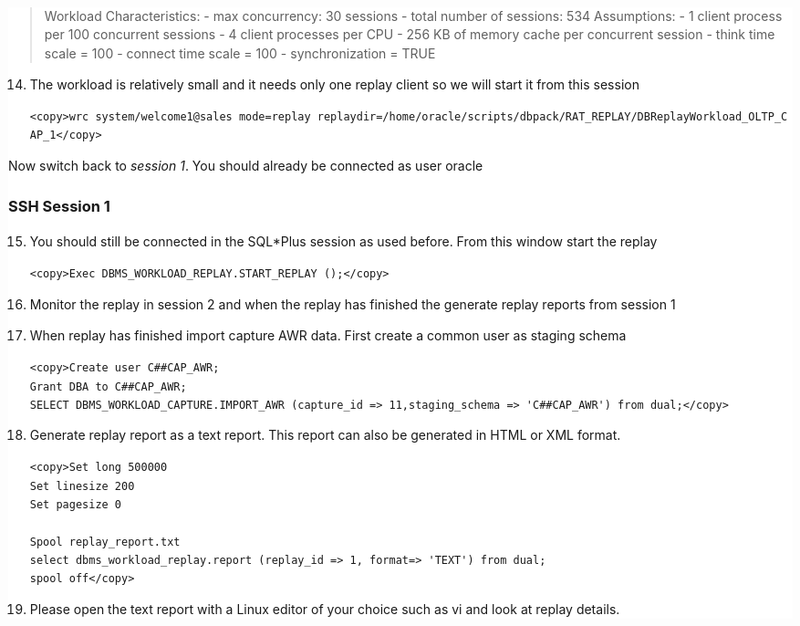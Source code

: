 >Workload Characteristics:
    - max concurrency: 30 sessions
    - total number of sessions: 534
>Assumptions:
    - 1 client process per 100 concurrent sessions
    - 4 client processes per CPU
    - 256 KB of memory cache per concurrent session
    - think time scale = 100
    - connect time scale = 100
    - synchronization = TRUE

14. The workload is relatively small and it needs only one replay client so we will start it from this session

    ```
    <copy>wrc system/welcome1@sales mode=replay replaydir=/home/oracle/scripts/dbpack/RAT_REPLAY/DBReplayWorkload_OLTP_CAP_1</copy>
    ```

Now switch back to *session 1*. You should already be connected as user oracle

### **SSH Session 1**

15. You should still be connected in the SQL*Plus session as used before. From this window start the replay

    ```
    <copy>Exec DBMS_WORKLOAD_REPLAY.START_REPLAY ();</copy>
    ```

16.	Monitor the replay in session 2 and when the replay has finished the generate replay reports from session 1

17.	When replay has finished import capture AWR data. First create a common user as staging schema

    ```
    <copy>Create user C##CAP_AWR;
    Grant DBA to C##CAP_AWR;
    SELECT DBMS_WORKLOAD_CAPTURE.IMPORT_AWR (capture_id => 11,staging_schema => 'C##CAP_AWR') from dual;</copy>
    ```

18.	Generate replay report as a text report. This report can also be generated in HTML or XML format.

    ```
    <copy>Set long 500000
    Set linesize 200
    Set pagesize 0

    Spool replay_report.txt
    select dbms_workload_replay.report (replay_id => 1, format=> 'TEXT') from dual;
    spool off</copy>
    ```

19.	Please open the text report with a Linux editor of your choice such as vi and look at replay details.
